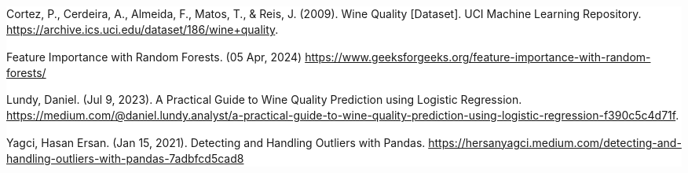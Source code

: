 Cortez, P., Cerdeira, A., Almeida, F., Matos, T., & Reis, J. (2009). Wine Quality [Dataset]. UCI Machine Learning Repository. https://archive.ics.uci.edu/dataset/186/wine+quality.

Feature Importance with Random Forests. (05 Apr, 2024)
https://www.geeksforgeeks.org/feature-importance-with-random-forests/

Lundy, Daniel. (Jul 9, 2023). A Practical Guide to Wine Quality Prediction using Logistic Regression. https://medium.com/@daniel.lundy.analyst/a-practical-guide-to-wine-quality-prediction-using-logistic-regression-f390c5c4d71f.

Yagci, Hasan Ersan. (Jan 15, 2021). Detecting and Handling Outliers with Pandas. https://hersanyagci.medium.com/detecting-and-handling-outliers-with-pandas-7adbfcd5cad8
